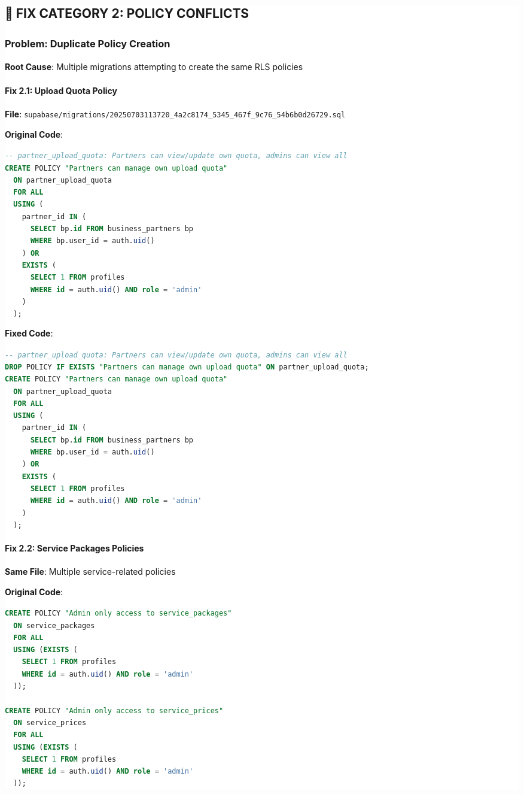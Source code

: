 ## 🔧 FIX CATEGORY 2: POLICY CONFLICTS

### Problem: Duplicate Policy Creation
**Root Cause**: Multiple migrations attempting to create the same RLS policies

#### Fix 2.1: Upload Quota Policy
**File**: `supabase/migrations/20250703113720_4a2c8174_5345_467f_9c76_54b6b0d26729.sql`

**Original Code**:
```sql
-- partner_upload_quota: Partners can view/update own quota, admins can view all
CREATE POLICY "Partners can manage own upload quota"
  ON partner_upload_quota
  FOR ALL
  USING (
    partner_id IN (
      SELECT bp.id FROM business_partners bp 
      WHERE bp.user_id = auth.uid()
    ) OR
    EXISTS (
      SELECT 1 FROM profiles 
      WHERE id = auth.uid() AND role = 'admin'
    )
  );
```

**Fixed Code**:
```sql
-- partner_upload_quota: Partners can view/update own quota, admins can view all
DROP POLICY IF EXISTS "Partners can manage own upload quota" ON partner_upload_quota;
CREATE POLICY "Partners can manage own upload quota"
  ON partner_upload_quota
  FOR ALL
  USING (
    partner_id IN (
      SELECT bp.id FROM business_partners bp 
      WHERE bp.user_id = auth.uid()
    ) OR
    EXISTS (
      SELECT 1 FROM profiles 
      WHERE id = auth.uid() AND role = 'admin'
    )
  );
```

#### Fix 2.2: Service Packages Policies
**Same File**: Multiple service-related policies

**Original Code**:
```sql
CREATE POLICY "Admin only access to service_packages"
  ON service_packages
  FOR ALL
  USING (EXISTS (
    SELECT 1 FROM profiles 
    WHERE id = auth.uid() AND role = 'admin'
  ));

CREATE POLICY "Admin only access to service_prices"
  ON service_prices
  FOR ALL
  USING (EXISTS (
    SELECT 1 FROM profiles 
    WHERE id = auth.uid() AND role = 'admin'
  ));
```